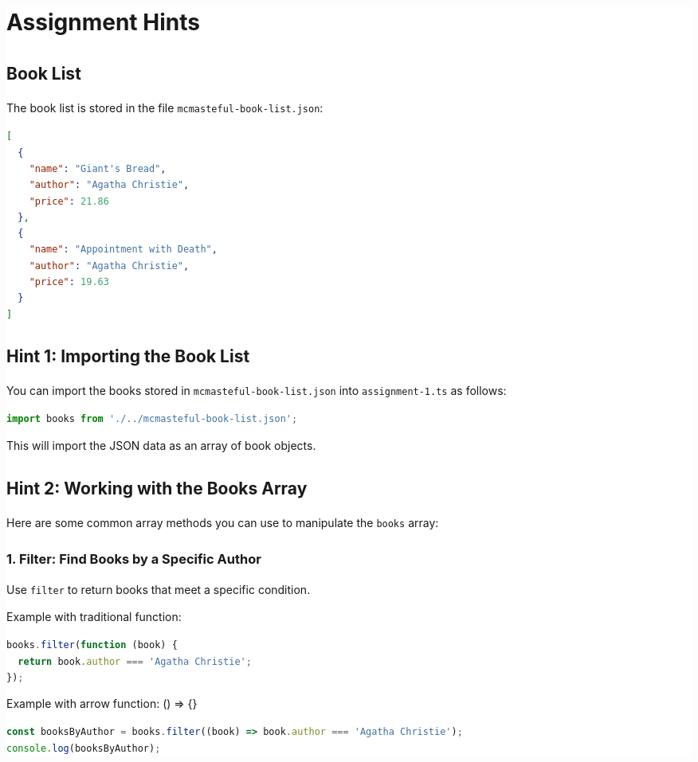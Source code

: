 # Assignment Hints

## Book List

The book list is stored in the file `mcmasteful-book-list.json`:

```json
[
  {
    "name": "Giant's Bread",
    "author": "Agatha Christie",
    "price": 21.86
  },
  {
    "name": "Appointment with Death",
    "author": "Agatha Christie",
    "price": 19.63
  }
]
```

## Hint 1: Importing the Book List

You can import the books stored in `mcmasteful-book-list.json` into `assignment-1.ts` as follows:

```typescript
import books from './../mcmasteful-book-list.json';
```

This will import the JSON data as an array of book objects.

## Hint 2: Working with the Books Array

Here are some common array methods you can use to manipulate the `books` array:

### 1. **Filter**: Find Books by a Specific Author

Use `filter` to return books that meet a specific condition.

Example with traditional function:

```typescript
books.filter(function (book) {
  return book.author === 'Agatha Christie';
});
```

Example with arrow function: () => {}

```typescript
const booksByAuthor = books.filter((book) => book.author === 'Agatha Christie');
console.log(booksByAuthor);
```
